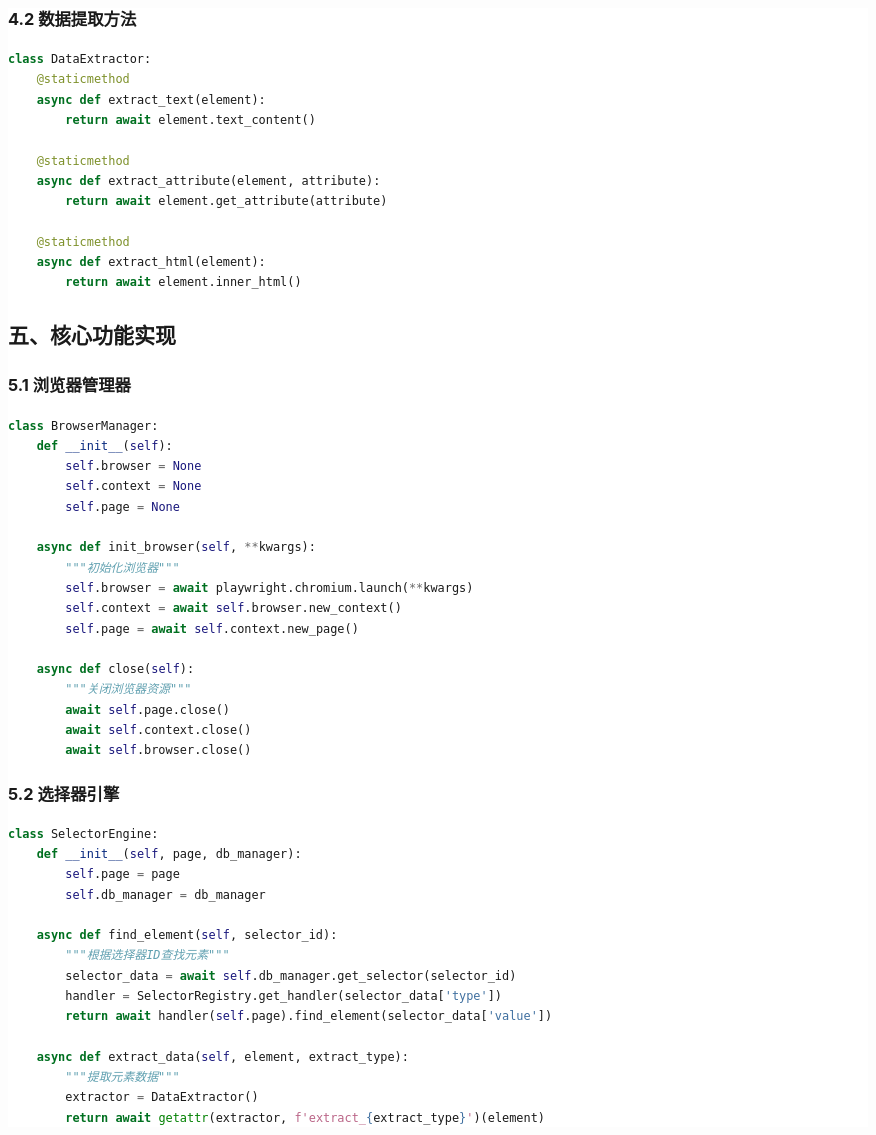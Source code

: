 ### 4.2 数据提取方法
```python
class DataExtractor:
    @staticmethod
    async def extract_text(element):
        return await element.text_content()

    @staticmethod
    async def extract_attribute(element, attribute):
        return await element.get_attribute(attribute)

    @staticmethod
    async def extract_html(element):
        return await element.inner_html()
```

## 五、核心功能实现

### 5.1 浏览器管理器
```python
class BrowserManager:
    def __init__(self):
        self.browser = None
        self.context = None
        self.page = None

    async def init_browser(self, **kwargs):
        """初始化浏览器"""
        self.browser = await playwright.chromium.launch(**kwargs)
        self.context = await self.browser.new_context()
        self.page = await self.context.new_page()

    async def close(self):
        """关闭浏览器资源"""
        await self.page.close()
        await self.context.close()
        await self.browser.close()
```

### 5.2 选择器引擎
```python
class SelectorEngine:
    def __init__(self, page, db_manager):
        self.page = page
        self.db_manager = db_manager

    async def find_element(self, selector_id):
        """根据选择器ID查找元素"""
        selector_data = await self.db_manager.get_selector(selector_id)
        handler = SelectorRegistry.get_handler(selector_data['type'])
        return await handler(self.page).find_element(selector_data['value'])

    async def extract_data(self, element, extract_type):
        """提取元素数据"""
        extractor = DataExtractor()
        return await getattr(extractor, f'extract_{extract_type}')(element)
```
